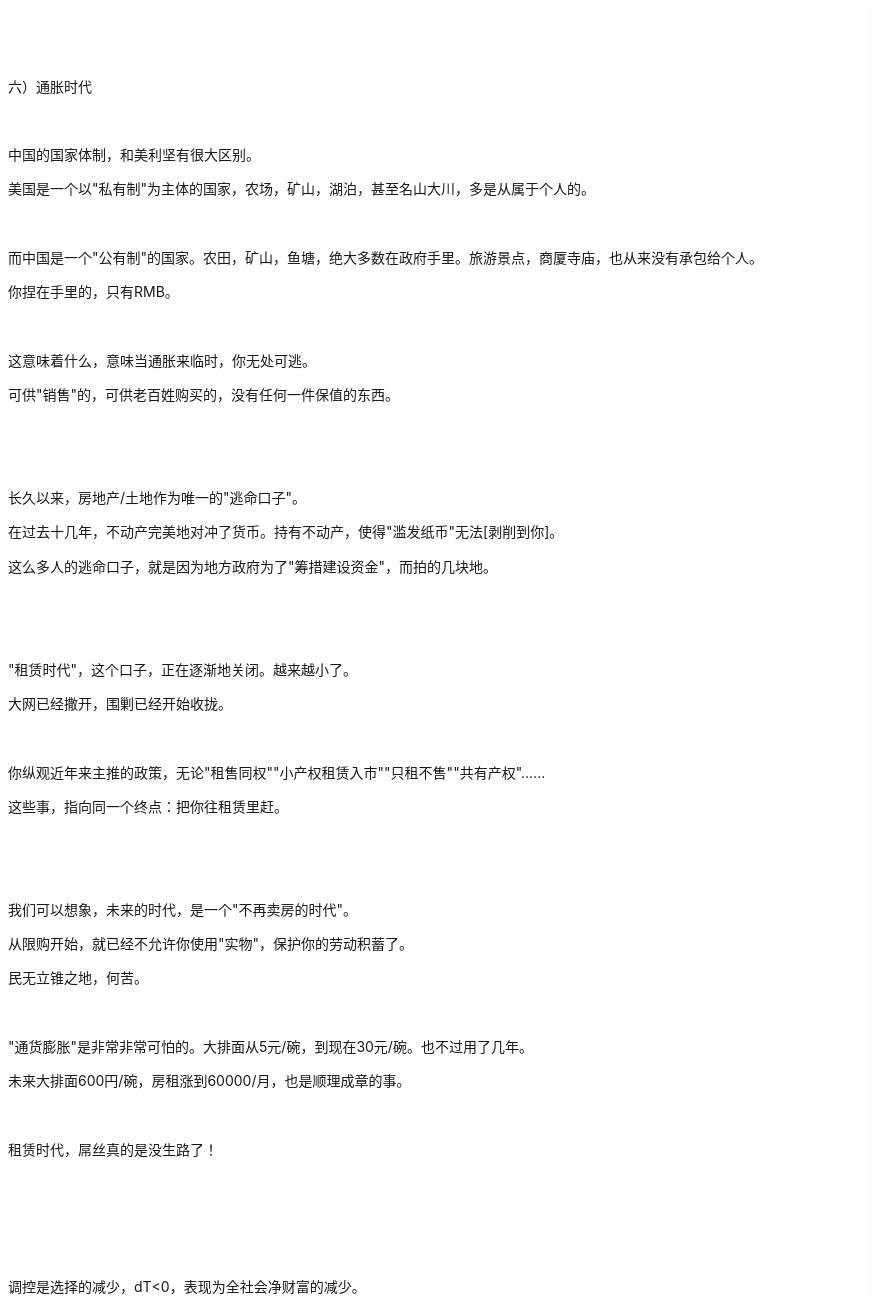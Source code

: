  

 

六）通胀时代

 

中国的国家体制，和美利坚有很大区别。

美国是一个以"私有制"为主体的国家，农场，矿山，湖泊，甚至名山大川，多是从属于个人的。

 

而中国是一个"公有制"的国家。农田，矿山，鱼塘，绝大多数在政府手里。旅游景点，商厦寺庙，也从来没有承包给个人。

你捏在手里的，只有RMB。

 

这意味着什么，意味当通胀来临时，你无处可逃。

可供"销售"的，可供老百姓购买的，没有任何一件保值的东西。

 

 

长久以来，房地产/土地作为唯一的"逃命口子"。

在过去十几年，不动产完美地对冲了货币。持有不动产，使得"滥发纸币"无法[剥削到你]。

这么多人的逃命口子，就是因为地方政府为了"筹措建设资金"，而拍的几块地。

 

 

"租赁时代"，这个口子，正在逐渐地关闭。越来越小了。

大网已经撒开，围剿已经开始收拢。

 

你纵观近年来主推的政策，无论"租售同权""小产权租赁入市""只租不售""共有产权"......

这些事，指向同一个终点：把你往租赁里赶。

 

 

我们可以想象，未来的时代，是一个"不再卖房的时代"。

从限购开始，就已经不允许你使用"实物"，保护你的劳动积蓄了。

民无立锥之地，何苦。

 

"通货膨胀"是非常非常可怕的。大排面从5元/碗，到现在30元/碗。也不过用了几年。

未来大排面600円/碗，房租涨到60000/月，也是顺理成章的事。

 

租赁时代，屌丝真的是没生路了！

 

 

 

调控是选择的减少，dT\<0，表现为全社会净财富的减少。
